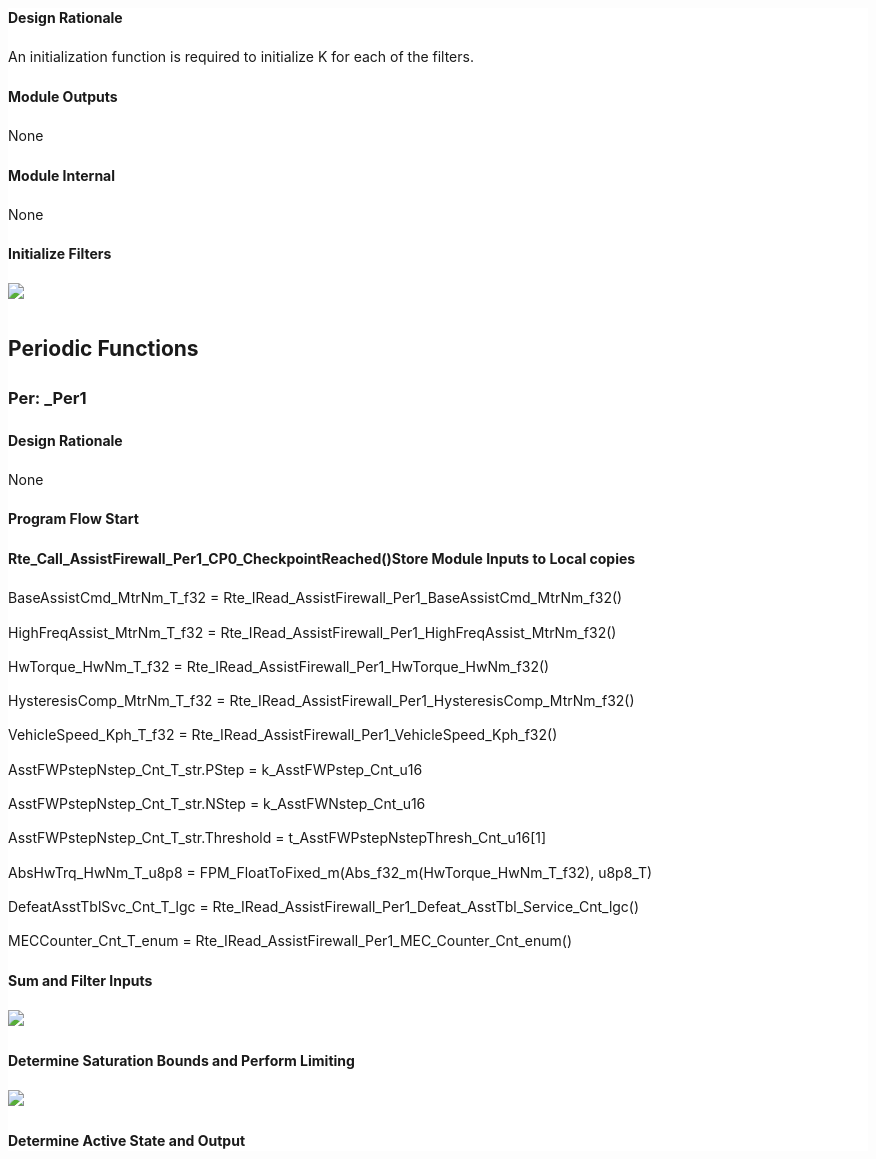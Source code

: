 #### Design Rationale

An initialization function is required to initialize K for each of the
filters.

#### Module Outputs

None

#### Module Internal 

None

#### Initialize Filters

![](ElectricPowerSteering_TexasInstruments_CHRYSLER_LWR_website/docs/AssistFirewall/doc/mediax/media/image3.emf)

##  Periodic Functions

### Per: \_Per1

#### Design Rationale

None

#### Program Flow Start

#### Rte_Call_AssistFirewall_Per1_CP0_CheckpointReached()Store Module Inputs to Local copies

BaseAssistCmd_MtrNm_T_f32 =
Rte_IRead_AssistFirewall_Per1_BaseAssistCmd_MtrNm_f32()

HighFreqAssist_MtrNm_T_f32 =
Rte_IRead_AssistFirewall_Per1_HighFreqAssist_MtrNm_f32()

HwTorque_HwNm_T_f32 = Rte_IRead_AssistFirewall_Per1_HwTorque_HwNm_f32()

HysteresisComp_MtrNm_T_f32 =
Rte_IRead_AssistFirewall_Per1_HysteresisComp_MtrNm_f32()

VehicleSpeed_Kph_T_f32 =
Rte_IRead_AssistFirewall_Per1_VehicleSpeed_Kph_f32()

AsstFWPstepNstep_Cnt_T_str.PStep = k_AsstFWPstep_Cnt_u16

AsstFWPstepNstep_Cnt_T_str.NStep = k_AsstFWNstep_Cnt_u16

AsstFWPstepNstep_Cnt_T_str.Threshold =
t_AsstFWPstepNstepThresh_Cnt_u16\[1\]

AbsHwTrq_HwNm_T_u8p8 =
FPM_FloatToFixed_m(Abs_f32_m(HwTorque_HwNm_T_f32), u8p8_T)

DefeatAsstTblSvc_Cnt_T_lgc =
Rte_IRead_AssistFirewall_Per1_Defeat_AsstTbl_Service_Cnt_lgc()

MECCounter_Cnt_T_enum =
Rte_IRead_AssistFirewall_Per1_MEC_Counter_Cnt_enum()

#### Sum and Filter Inputs

![](ElectricPowerSteering_TexasInstruments_CHRYSLER_LWR_website/docs/AssistFirewall/doc/mediax/media/image4.emf)

#### Determine Saturation Bounds and Perform Limiting

![](ElectricPowerSteering_TexasInstruments_CHRYSLER_LWR_website/docs/AssistFirewall/doc/mediax/media/image5.emf)

#### Determine Active State and Output
